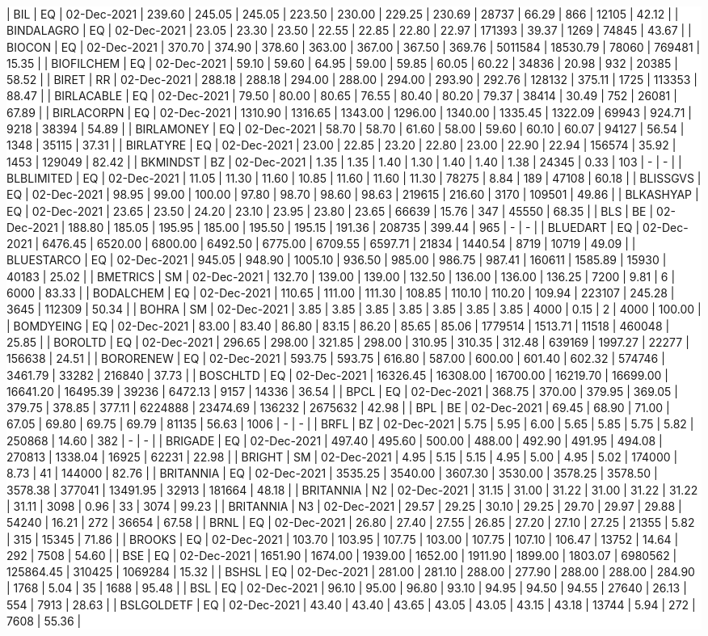 | BIL | EQ | 02-Dec-2021 | 239.60 | 245.05 | 245.05 | 223.50 | 230.00 | 229.25 | 230.69 | 28737 | 66.29 | 866 | 12105 | 42.12 |
| BINDALAGRO | EQ | 02-Dec-2021 | 23.05 | 23.30 | 23.50 | 22.55 | 22.85 | 22.80 | 22.97 | 171393 | 39.37 | 1269 | 74845 | 43.67 |
| BIOCON | EQ | 02-Dec-2021 | 370.70 | 374.90 | 378.60 | 363.00 | 367.00 | 367.50 | 369.76 | 5011584 | 18530.79 | 78060 | 769481 | 15.35 |
| BIOFILCHEM | EQ | 02-Dec-2021 | 59.10 | 59.60 | 64.95 | 59.00 | 59.85 | 60.05 | 60.22 | 34836 | 20.98 | 932 | 20385 | 58.52 |
| BIRET | RR | 02-Dec-2021 | 288.18 | 288.18 | 294.00 | 288.00 | 294.00 | 293.90 | 292.76 | 128132 | 375.11 | 1725 | 113353 | 88.47 |
| BIRLACABLE | EQ | 02-Dec-2021 | 79.50 | 80.00 | 80.65 | 76.55 | 80.40 | 80.20 | 79.37 | 38414 | 30.49 | 752 | 26081 | 67.89 |
| BIRLACORPN | EQ | 02-Dec-2021 | 1310.90 | 1316.65 | 1343.00 | 1296.00 | 1340.00 | 1335.45 | 1322.09 | 69943 | 924.71 | 9218 | 38394 | 54.89 |
| BIRLAMONEY | EQ | 02-Dec-2021 | 58.70 | 58.70 | 61.60 | 58.00 | 59.60 | 60.10 | 60.07 | 94127 | 56.54 | 1348 | 35115 | 37.31 |
| BIRLATYRE | EQ | 02-Dec-2021 | 23.00 | 22.85 | 23.20 | 22.80 | 23.00 | 22.90 | 22.94 | 156574 | 35.92 | 1453 | 129049 | 82.42 |
| BKMINDST | BZ | 02-Dec-2021 | 1.35 | 1.35 | 1.40 | 1.30 | 1.40 | 1.40 | 1.38 | 24345 | 0.33 | 103 | - | - |
| BLBLIMITED | EQ | 02-Dec-2021 | 11.05 | 11.30 | 11.60 | 10.85 | 11.60 | 11.60 | 11.30 | 78275 | 8.84 | 189 | 47108 | 60.18 |
| BLISSGVS | EQ | 02-Dec-2021 | 98.95 | 99.00 | 100.00 | 97.80 | 98.70 | 98.60 | 98.63 | 219615 | 216.60 | 3170 | 109501 | 49.86 |
| BLKASHYAP | EQ | 02-Dec-2021 | 23.65 | 23.50 | 24.20 | 23.10 | 23.95 | 23.80 | 23.65 | 66639 | 15.76 | 347 | 45550 | 68.35 |
| BLS | BE | 02-Dec-2021 | 188.80 | 185.05 | 195.95 | 185.00 | 195.50 | 195.15 | 191.36 | 208735 | 399.44 | 965 | - | - |
| BLUEDART | EQ | 02-Dec-2021 | 6476.45 | 6520.00 | 6800.00 | 6492.50 | 6775.00 | 6709.55 | 6597.71 | 21834 | 1440.54 | 8719 | 10719 | 49.09 |
| BLUESTARCO | EQ | 02-Dec-2021 | 945.05 | 948.90 | 1005.10 | 936.50 | 985.00 | 986.75 | 987.41 | 160611 | 1585.89 | 15930 | 40183 | 25.02 |
| BMETRICS | SM | 02-Dec-2021 | 132.70 | 139.00 | 139.00 | 132.50 | 136.00 | 136.00 | 136.25 | 7200 | 9.81 | 6 | 6000 | 83.33 |
| BODALCHEM | EQ | 02-Dec-2021 | 110.65 | 111.00 | 111.30 | 108.85 | 110.10 | 110.20 | 109.94 | 223107 | 245.28 | 3645 | 112309 | 50.34 |
| BOHRA | SM | 02-Dec-2021 | 3.85 | 3.85 | 3.85 | 3.85 | 3.85 | 3.85 | 3.85 | 4000 | 0.15 | 2 | 4000 | 100.00 |
| BOMDYEING | EQ | 02-Dec-2021 | 83.00 | 83.40 | 86.80 | 83.15 | 86.20 | 85.65 | 85.06 | 1779514 | 1513.71 | 11518 | 460048 | 25.85 |
| BOROLTD | EQ | 02-Dec-2021 | 296.65 | 298.00 | 321.85 | 298.00 | 310.95 | 310.35 | 312.48 | 639169 | 1997.27 | 22277 | 156638 | 24.51 |
| BORORENEW | EQ | 02-Dec-2021 | 593.75 | 593.75 | 616.80 | 587.00 | 600.00 | 601.40 | 602.32 | 574746 | 3461.79 | 33282 | 216840 | 37.73 |
| BOSCHLTD | EQ | 02-Dec-2021 | 16326.45 | 16308.00 | 16700.00 | 16219.70 | 16699.00 | 16641.20 | 16495.39 | 39236 | 6472.13 | 9157 | 14336 | 36.54 |
| BPCL | EQ | 02-Dec-2021 | 368.75 | 370.00 | 379.95 | 369.05 | 379.75 | 378.85 | 377.11 | 6224888 | 23474.69 | 136232 | 2675632 | 42.98 |
| BPL | BE | 02-Dec-2021 | 69.45 | 68.90 | 71.00 | 67.05 | 69.80 | 69.75 | 69.79 | 81135 | 56.63 | 1006 | - | - |
| BRFL | BZ | 02-Dec-2021 | 5.75 | 5.95 | 6.00 | 5.65 | 5.85 | 5.75 | 5.82 | 250868 | 14.60 | 382 | - | - |
| BRIGADE | EQ | 02-Dec-2021 | 497.40 | 495.60 | 500.00 | 488.00 | 492.90 | 491.95 | 494.08 | 270813 | 1338.04 | 16925 | 62231 | 22.98 |
| BRIGHT | SM | 02-Dec-2021 | 4.95 | 5.15 | 5.15 | 4.95 | 5.00 | 4.95 | 5.02 | 174000 | 8.73 | 41 | 144000 | 82.76 |
| BRITANNIA | EQ | 02-Dec-2021 | 3535.25 | 3540.00 | 3607.30 | 3530.00 | 3578.25 | 3578.50 | 3578.38 | 377041 | 13491.95 | 32913 | 181664 | 48.18 |
| BRITANNIA | N2 | 02-Dec-2021 | 31.15 | 31.00 | 31.22 | 31.00 | 31.22 | 31.22 | 31.11 | 3098 | 0.96 | 33 | 3074 | 99.23 |
| BRITANNIA | N3 | 02-Dec-2021 | 29.57 | 29.25 | 30.10 | 29.25 | 29.70 | 29.97 | 29.88 | 54240 | 16.21 | 272 | 36654 | 67.58 |
| BRNL | EQ | 02-Dec-2021 | 26.80 | 27.40 | 27.55 | 26.85 | 27.20 | 27.10 | 27.25 | 21355 | 5.82 | 315 | 15345 | 71.86 |
| BROOKS | EQ | 02-Dec-2021 | 103.70 | 103.95 | 107.75 | 103.00 | 107.75 | 107.10 | 106.47 | 13752 | 14.64 | 292 | 7508 | 54.60 |
| BSE | EQ | 02-Dec-2021 | 1651.90 | 1674.00 | 1939.00 | 1652.00 | 1911.90 | 1899.00 | 1803.07 | 6980562 | 125864.45 | 310425 | 1069284 | 15.32 |
| BSHSL | EQ | 02-Dec-2021 | 281.00 | 281.10 | 288.00 | 277.90 | 288.00 | 288.00 | 284.90 | 1768 | 5.04 | 35 | 1688 | 95.48 |
| BSL | EQ | 02-Dec-2021 | 96.10 | 95.00 | 96.80 | 93.10 | 94.95 | 94.50 | 94.55 | 27640 | 26.13 | 554 | 7913 | 28.63 |
| BSLGOLDETF | EQ | 02-Dec-2021 | 43.40 | 43.40 | 43.65 | 43.05 | 43.05 | 43.15 | 43.18 | 13744 | 5.94 | 272 | 7608 | 55.36 |